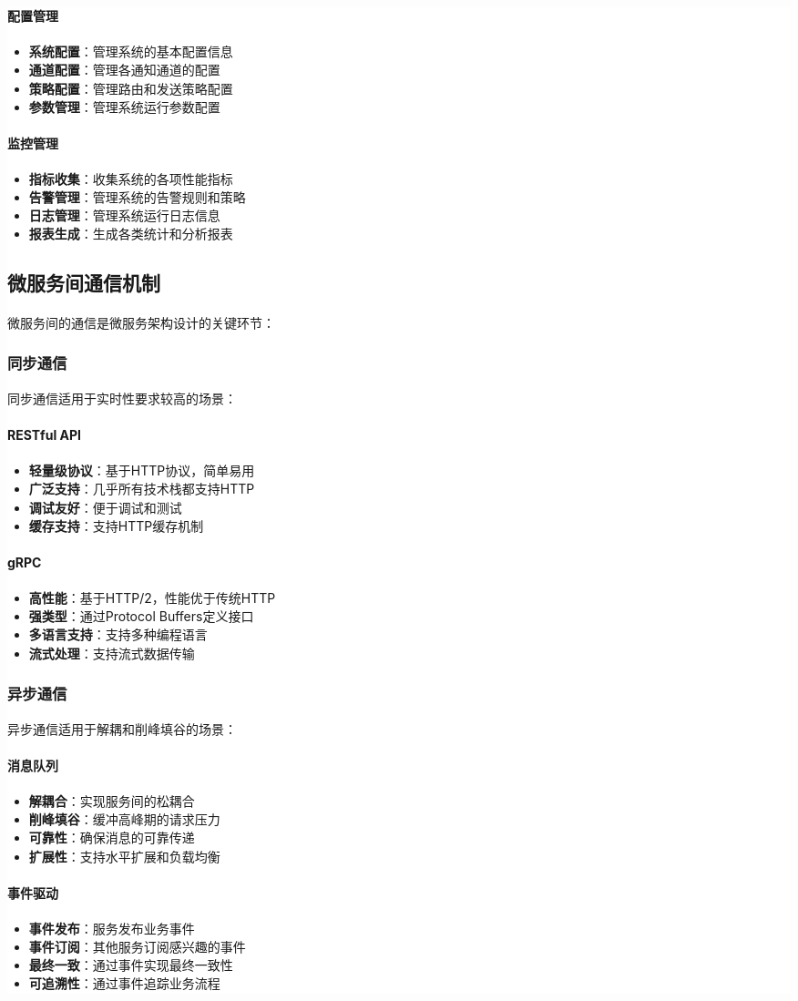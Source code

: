 #### 配置管理

- **系统配置**：管理系统的基本配置信息
- **通道配置**：管理各通知通道的配置
- **策略配置**：管理路由和发送策略配置
- **参数管理**：管理系统运行参数配置

#### 监控管理

- **指标收集**：收集系统的各项性能指标
- **告警管理**：管理系统的告警规则和策略
- **日志管理**：管理系统运行日志信息
- **报表生成**：生成各类统计和分析报表

## 微服务间通信机制

微服务间的通信是微服务架构设计的关键环节：

### 同步通信

同步通信适用于实时性要求较高的场景：

#### RESTful API

- **轻量级协议**：基于HTTP协议，简单易用
- **广泛支持**：几乎所有技术栈都支持HTTP
- **调试友好**：便于调试和测试
- **缓存支持**：支持HTTP缓存机制

#### gRPC

- **高性能**：基于HTTP/2，性能优于传统HTTP
- **强类型**：通过Protocol Buffers定义接口
- **多语言支持**：支持多种编程语言
- **流式处理**：支持流式数据传输

### 异步通信

异步通信适用于解耦和削峰填谷的场景：

#### 消息队列

- **解耦合**：实现服务间的松耦合
- **削峰填谷**：缓冲高峰期的请求压力
- **可靠性**：确保消息的可靠传递
- **扩展性**：支持水平扩展和负载均衡

#### 事件驱动

- **事件发布**：服务发布业务事件
- **事件订阅**：其他服务订阅感兴趣的事件
- **最终一致**：通过事件实现最终一致性
- **可追溯性**：通过事件追踪业务流程
